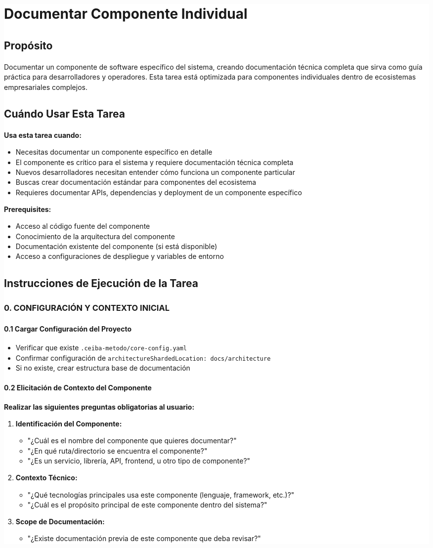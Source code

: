 

# Documentar Componente Individual

## Propósito

Documentar un componente de software específico del sistema, creando documentación técnica completa que sirva como guía práctica para desarrolladores y operadores. Esta tarea está optimizada para componentes individuales dentro de ecosistemas empresariales complejos.

## Cuándo Usar Esta Tarea

**Usa esta tarea cuando:**

- Necesitas documentar un componente específico en detalle
- El componente es crítico para el sistema y requiere documentación técnica completa
- Nuevos desarrolladores necesitan entender cómo funciona un componente particular
- Buscas crear documentación estándar para componentes del ecosistema
- Requieres documentar APIs, dependencias y deployment de un componente específico

**Prerequisites:**

- Acceso al código fuente del componente
- Conocimiento de la arquitectura del componente
- Documentación existente del componente (si está disponible)
- Acceso a configuraciones de despliegue y variables de entorno

## Instrucciones de Ejecución de la Tarea

### 0. CONFIGURACIÓN Y CONTEXTO INICIAL

#### 0.1 Cargar Configuración del Proyecto

- Verificar que existe `.ceiba-metodo/core-config.yaml`
- Confirmar configuración de `architectureShardedLocation: docs/architecture`
- Si no existe, crear estructura base de documentación

#### 0.2 Elicitación de Contexto del Componente

**Realizar las siguientes preguntas obligatorias al usuario:**

1. **Identificación del Componente:**
   - "¿Cuál es el nombre del componente que quieres documentar?"
   - "¿En qué ruta/directorio se encuentra el componente?"
   - "¿Es un servicio, librería, API, frontend, u otro tipo de componente?"

2. **Contexto Técnico:**
   - "¿Qué tecnologías principales usa este componente (lenguaje, framework, etc.)?"
   - "¿Cuál es el propósito principal de este componente dentro del sistema?"

3. **Scope de Documentación:**
   - "¿Existe documentación previa de este componente que deba revisar?"
